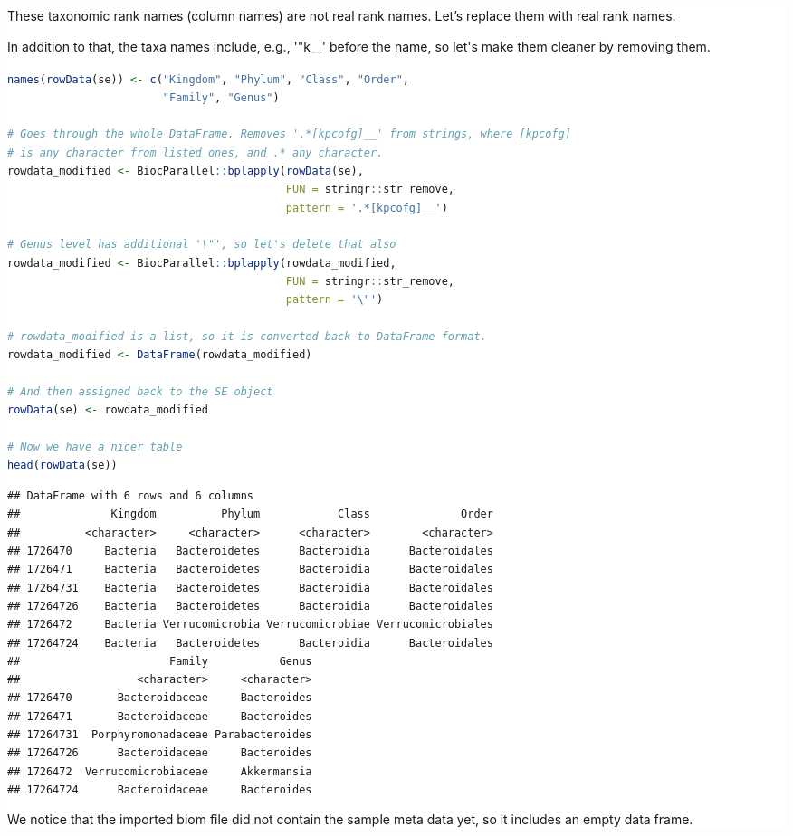 These taxonomic rank names (column names) are not real rank
names. Let’s replace them with real rank names.

In addition to that, the taxa names include, e.g., '"k__' before the name, so let's
make them cleaner by removing them. 


```r
names(rowData(se)) <- c("Kingdom", "Phylum", "Class", "Order", 
                        "Family", "Genus")

# Goes through the whole DataFrame. Removes '.*[kpcofg]__' from strings, where [kpcofg] 
# is any character from listed ones, and .* any character.
rowdata_modified <- BiocParallel::bplapply(rowData(se), 
                                           FUN = stringr::str_remove, 
                                           pattern = '.*[kpcofg]__')

# Genus level has additional '\"', so let's delete that also
rowdata_modified <- BiocParallel::bplapply(rowdata_modified, 
                                           FUN = stringr::str_remove, 
                                           pattern = '\"')

# rowdata_modified is a list, so it is converted back to DataFrame format. 
rowdata_modified <- DataFrame(rowdata_modified)

# And then assigned back to the SE object
rowData(se) <- rowdata_modified

# Now we have a nicer table
head(rowData(se))
```

```
## DataFrame with 6 rows and 6 columns
##              Kingdom          Phylum            Class              Order
##          <character>     <character>      <character>        <character>
## 1726470     Bacteria   Bacteroidetes      Bacteroidia      Bacteroidales
## 1726471     Bacteria   Bacteroidetes      Bacteroidia      Bacteroidales
## 17264731    Bacteria   Bacteroidetes      Bacteroidia      Bacteroidales
## 17264726    Bacteria   Bacteroidetes      Bacteroidia      Bacteroidales
## 1726472     Bacteria Verrucomicrobia Verrucomicrobiae Verrucomicrobiales
## 17264724    Bacteria   Bacteroidetes      Bacteroidia      Bacteroidales
##                       Family           Genus
##                  <character>     <character>
## 1726470       Bacteroidaceae     Bacteroides
## 1726471       Bacteroidaceae     Bacteroides
## 17264731  Porphyromonadaceae Parabacteroides
## 17264726      Bacteroidaceae     Bacteroides
## 1726472  Verrucomicrobiaceae     Akkermansia
## 17264724      Bacteroidaceae     Bacteroides
```

We notice that the imported biom file did not contain the sample meta data
yet, so it includes an empty data frame.
